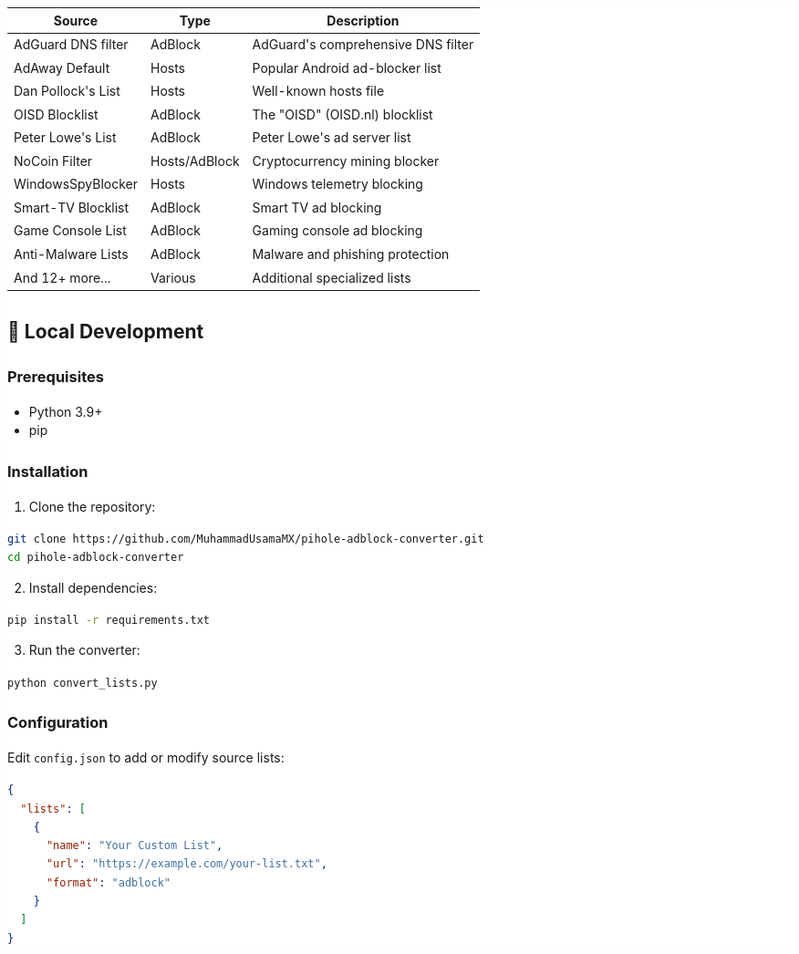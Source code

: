 | Source | Type | Description |
|--------|------|-------------|
| AdGuard DNS filter | AdBlock | AdGuard's comprehensive DNS filter |
| AdAway Default | Hosts | Popular Android ad-blocker list |
| Dan Pollock's List | Hosts | Well-known hosts file |
| OISD Blocklist | AdBlock | The "OISD" (OISD.nl) blocklist |
| Peter Lowe's List | AdBlock | Peter Lowe's ad server list |
| NoCoin Filter | Hosts/AdBlock | Cryptocurrency mining blocker |
| WindowsSpyBlocker | Hosts | Windows telemetry blocking |
| Smart-TV Blocklist | AdBlock | Smart TV ad blocking |
| Game Console List | AdBlock | Gaming console ad blocking |
| Anti-Malware Lists | AdBlock | Malware and phishing protection |
| And 12+ more... | Various | Additional specialized lists |

## 🔧 Local Development

### Prerequisites

- Python 3.9+
- pip

### Installation

1. Clone the repository:
```bash
git clone https://github.com/MuhammadUsamaMX/pihole-adblock-converter.git
cd pihole-adblock-converter
```

2. Install dependencies:
```bash
pip install -r requirements.txt
```

3. Run the converter:
```bash
python convert_lists.py
```

### Configuration

Edit `config.json` to add or modify source lists:

```json
{
  "lists": [
    {
      "name": "Your Custom List",
      "url": "https://example.com/your-list.txt",
      "format": "adblock"
    }
  ]
}
```
